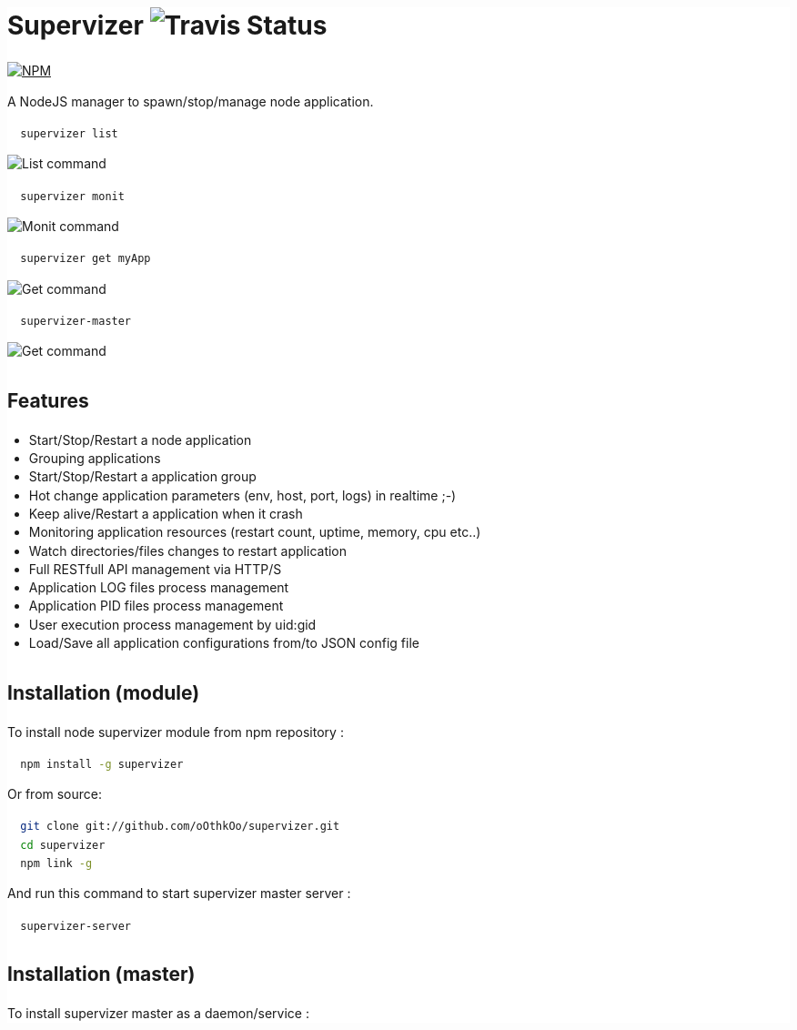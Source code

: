 Supervizer ![Travis Status](https://travis-ci.org/oOthkOo/supervizer.png)
========================
[![NPM](https://nodei.co/npm/supervizer.png?downloads=true)](https://nodei.co/npm/supervizer/)

A NodeJS manager to spawn/stop/manage node application.

``` sh
  supervizer list
```
![List command](https://raw.github.com/oOthkOo/supervizer/master/screenshots/supervizer-list.png)
``` sh
  supervizer monit
```
![Monit command](https://raw.github.com/oOthkOo/supervizer/master/screenshots/supervizer-monit.png)
``` sh
  supervizer get myApp
```
![Get command](https://raw.github.com/oOthkOo/supervizer/master/screenshots/supervizer-get.png)
``` sh
  supervizer-master
```
![Get command](https://raw.github.com/oOthkOo/supervizer/master/screenshots/supervizer-master-log.png)

Features
-----
 * Start/Stop/Restart a node application
 * Grouping applications
 * Start/Stop/Restart a application group
 * Hot change application parameters (env, host, port, logs) in realtime ;-)
 * Keep alive/Restart a application when it crash
 * Monitoring application resources (restart count, uptime, memory, cpu etc..)
 * Watch directories/files changes to restart application
 * Full RESTfull API management via HTTP/S
 * Application LOG files process management
 * Application PID files process management
 * User execution process management by uid:gid
 * Load/Save all application configurations from/to JSON config file
 
Installation (module)
-----
To install node supervizer module from npm repository :
``` sh
  npm install -g supervizer
```
Or from source:
``` sh
  git clone git://github.com/oOthkOo/supervizer.git 
  cd supervizer
  npm link -g
```
And run this command to start supervizer master server :

``` sh
  supervizer-server
```
Installation (master)
-----
To install supervizer master as a daemon/service :

